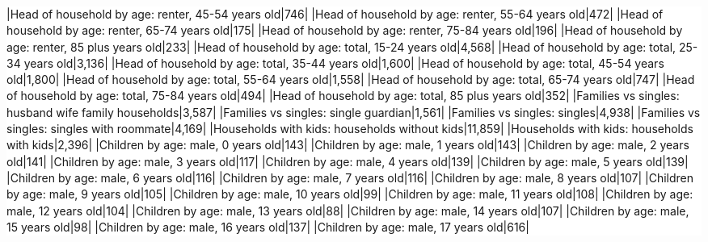 |Head of household by age: renter, 45-54 years old|746|
|Head of household by age: renter, 55-64 years old|472|
|Head of household by age: renter, 65-74 years old|175|
|Head of household by age: renter, 75-84 years old|196|
|Head of household by age: renter, 85 plus years old|233|
|Head of household by age: total, 15-24 years old|4,568|
|Head of household by age: total, 25-34 years old|3,136|
|Head of household by age: total, 35-44 years old|1,600|
|Head of household by age: total, 45-54 years old|1,800|
|Head of household by age: total, 55-64 years old|1,558|
|Head of household by age: total, 65-74 years old|747|
|Head of household by age: total, 75-84 years old|494|
|Head of household by age: total, 85 plus years old|352|
|Families vs singles: husband wife family households|3,587|
|Families vs singles: single guardian|1,561|
|Families vs singles: singles|4,938|
|Families vs singles: singles with roommate|4,169|
|Households with kids: households without kids|11,859|
|Households with kids: households with kids|2,396|
|Children by age: male, 0 years old|143|
|Children by age: male, 1 years old|143|
|Children by age: male, 2 years old|141|
|Children by age: male, 3 years old|117|
|Children by age: male, 4 years old|139|
|Children by age: male, 5 years old|139|
|Children by age: male, 6 years old|116|
|Children by age: male, 7 years old|116|
|Children by age: male, 8 years old|107|
|Children by age: male, 9 years old|105|
|Children by age: male, 10 years old|99|
|Children by age: male, 11 years old|108|
|Children by age: male, 12 years old|104|
|Children by age: male, 13 years old|88|
|Children by age: male, 14 years old|107|
|Children by age: male, 15 years old|98|
|Children by age: male, 16 years old|137|
|Children by age: male, 17 years old|616|